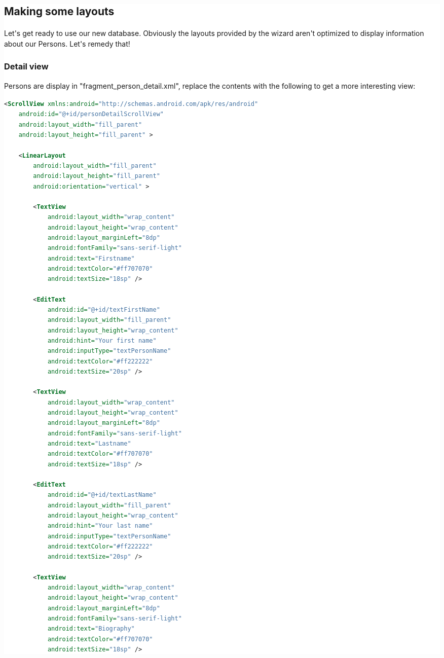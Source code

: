 ## Making some layouts
Let's get ready to use our new database. Obviously the layouts provided by the wizard
aren't optimized to display information about our Persons. Let's remedy that!

### Detail view
Persons are display in "fragment_person_detail.xml", replace the contents
with the following to get a more interesting view:

```XML
<ScrollView xmlns:android="http://schemas.android.com/apk/res/android"
    android:id="@+id/personDetailScrollView"
    android:layout_width="fill_parent"
    android:layout_height="fill_parent" >

    <LinearLayout
        android:layout_width="fill_parent"
        android:layout_height="fill_parent"
        android:orientation="vertical" >

        <TextView
            android:layout_width="wrap_content"
            android:layout_height="wrap_content"
            android:layout_marginLeft="8dp"
            android:fontFamily="sans-serif-light"
            android:text="Firstname"
            android:textColor="#ff707070"
            android:textSize="18sp" />

        <EditText
            android:id="@+id/textFirstName"
            android:layout_width="fill_parent"
            android:layout_height="wrap_content"
            android:hint="Your first name"
            android:inputType="textPersonName"
            android:textColor="#ff222222"
            android:textSize="20sp" />

        <TextView
            android:layout_width="wrap_content"
            android:layout_height="wrap_content"
            android:layout_marginLeft="8dp"
            android:fontFamily="sans-serif-light"
            android:text="Lastname"
            android:textColor="#ff707070"
            android:textSize="18sp" />

        <EditText
            android:id="@+id/textLastName"
            android:layout_width="fill_parent"
            android:layout_height="wrap_content"
            android:hint="Your last name"
            android:inputType="textPersonName"
            android:textColor="#ff222222"
            android:textSize="20sp" />

        <TextView
            android:layout_width="wrap_content"
            android:layout_height="wrap_content"
            android:layout_marginLeft="8dp"
            android:fontFamily="sans-serif-light"
            android:text="Biography"
            android:textColor="#ff707070"
            android:textSize="18sp" />
```